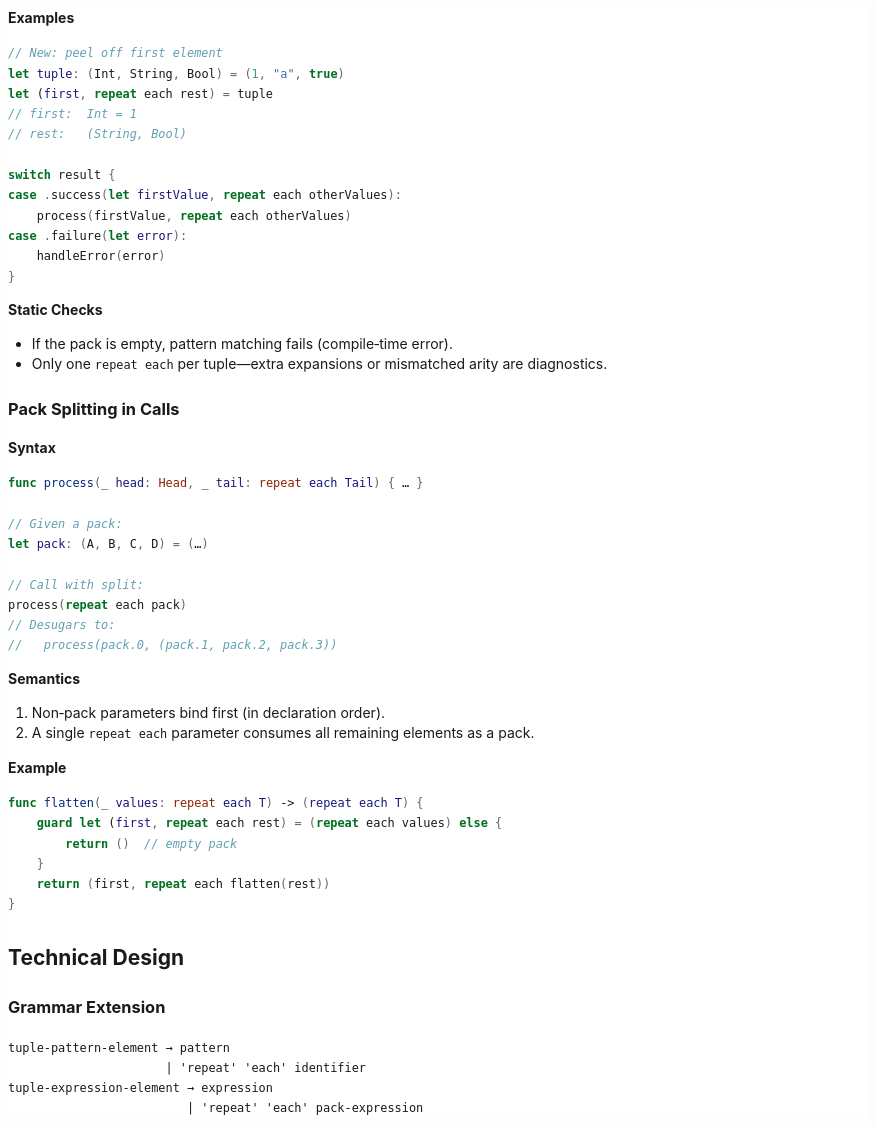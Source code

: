 **Examples**  
```swift
// New: peel off first element
let tuple: (Int, String, Bool) = (1, "a", true)
let (first, repeat each rest) = tuple
// first:  Int = 1
// rest:   (String, Bool)

switch result {
case .success(let firstValue, repeat each otherValues):
    process(firstValue, repeat each otherValues)
case .failure(let error):
    handleError(error)
}
```

**Static Checks**  
- If the pack is empty, pattern matching fails (compile‐time error).  
- Only one `repeat each` per tuple—extra expansions or mismatched arity are diagnostics.

### Pack Splitting in Calls  
**Syntax**  
```swift
func process(_ head: Head, _ tail: repeat each Tail) { … }

// Given a pack:
let pack: (A, B, C, D) = (…)

// Call with split:
process(repeat each pack)
// Desugars to:
//   process(pack.0, (pack.1, pack.2, pack.3))
```

**Semantics**  
1. Non‑pack parameters bind first (in declaration order).  
2. A single `repeat each` parameter consumes all remaining elements as a pack.  

**Example**  
```swift
func flatten(_ values: repeat each T) -> (repeat each T) {
    guard let (first, repeat each rest) = (repeat each values) else {
        return ()  // empty pack
    }
    return (first, repeat each flatten(rest))
}
```

## Technical Design

### Grammar Extension  
```ebnf
tuple-pattern-element → pattern
                      | 'repeat' 'each' identifier
tuple-expression-element → expression
                         | 'repeat' 'each' pack-expression
```
